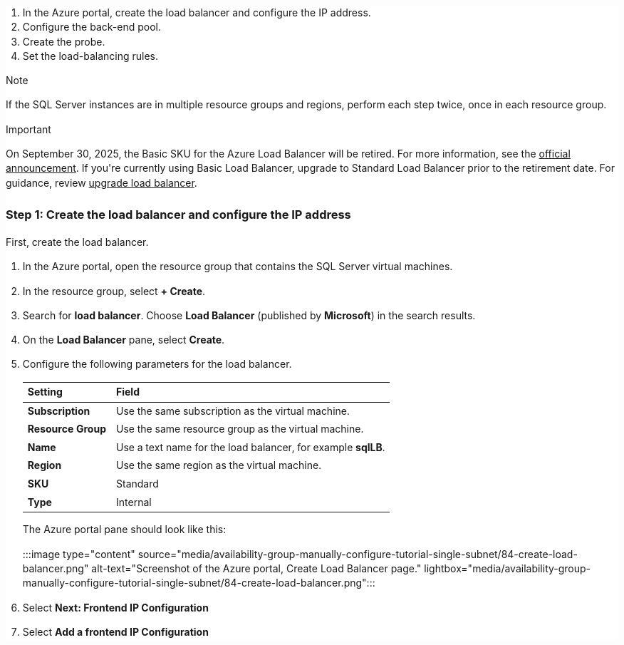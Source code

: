 1. In the Azure portal, create the load balancer and configure the IP address.
1. Configure the back-end pool.
1. Create the probe.
1. Set the load-balancing rules.

> [!NOTE]  
> If the SQL Server instances are in multiple resource groups and regions, perform each step twice, once in each resource group.
>

> [!IMPORTANT]  
> On September 30, 2025, the Basic SKU for the Azure Load Balancer will be retired. For more information, see the [official announcement](https://azure.microsoft.com/updates/azure-basic-load-balancer-will-be-retired-on-30-september-2025-upgrade-to-standard-load-balancer/). If you're currently using Basic Load Balancer, upgrade to Standard Load Balancer prior to the retirement date. For guidance, review [upgrade load balancer](/azure/load-balancer/load-balancer-basic-upgrade-guidance).

### Step 1: Create the load balancer and configure the IP address

First, create the load balancer.

1. In the Azure portal, open the resource group that contains the SQL Server virtual machines.

1. In the resource group, select **+ Create**.

1. Search for **load balancer**. Choose **Load Balancer** (published by **Microsoft**) in the search results.

1. On the **Load Balancer** pane, select **Create**.

1. Configure the following parameters for the load balancer.

   | Setting | Field |
   | --- | --- |
   | **Subscription** | Use the same subscription as the virtual machine. |
   | **Resource Group** | Use the same resource group as the virtual machine. |
   | **Name** | Use a text name for the load balancer, for example **sqlLB**. |
   | **Region** | Use the same region as the virtual machine. |
   | **SKU** | Standard |
   | **Type** | Internal |

   The Azure portal pane should look like this:

   :::image type="content" source="media/availability-group-manually-configure-tutorial-single-subnet/84-create-load-balancer.png" alt-text="Screenshot of the Azure portal, Create Load Balancer page." lightbox="media/availability-group-manually-configure-tutorial-single-subnet/84-create-load-balancer.png":::

1. Select **Next: Frontend IP Configuration**

1. Select **Add a frontend IP Configuration**
